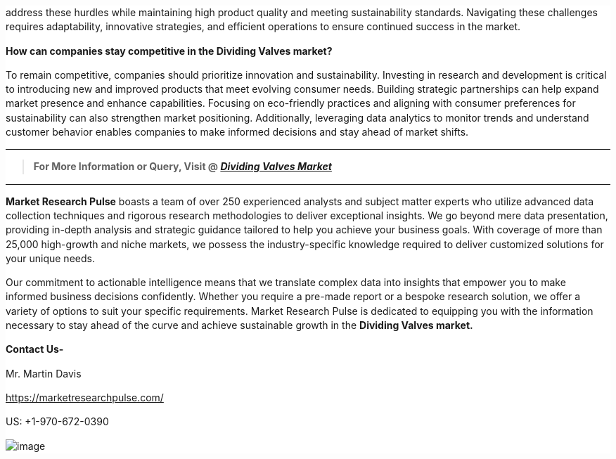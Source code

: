 address these hurdles while maintaining high product quality and meeting sustainability standards. Navigating these challenges requires adaptability, innovative strategies, and efficient operations to ensure continued success in the market.</p><p><strong>How can companies stay competitive in the Dividing Valves market?</strong></p><p>To remain competitive, companies should prioritize innovation and sustainability. Investing in research and development is critical to introducing new and improved products that meet evolving consumer needs. Building strategic partnerships can help expand market presence and enhance capabilities. Focusing on eco-friendly practices and aligning with consumer preferences for sustainability can also strengthen market positioning. Additionally, leveraging data analytics to monitor trends and understand customer behavior enables companies to make informed decisions and stay ahead of market shifts.</p><hr /><blockquote><p><strong>For More Information or Query, Visit @&nbsp;<em><a href="https://marketresearchpulse.com/report/126041/dividing-valves-market?utm_source=Linkedin&utm_medium=028">Dividing Valves Market</a></em></strong></p></blockquote><hr /><p><strong>Market Research Pulse</strong> boasts a team of over 250 experienced analysts and subject matter experts who utilize advanced data collection techniques and rigorous research methodologies to deliver exceptional insights. We go beyond mere data presentation, providing in-depth analysis and strategic guidance tailored to help you achieve your business goals. With coverage of more than 25,000 high-growth and niche markets, we possess the industry-specific knowledge required to deliver customized solutions for your unique needs.</p><p>Our commitment to actionable intelligence means that we translate complex data into insights that empower you to make informed business decisions confidently. Whether you require a pre-made report or a bespoke research solution, we offer a variety of options to suit your specific requirements. Market Research Pulse is dedicated to equipping you with the information necessary to stay ahead of the curve and achieve sustainable growth in the <strong>Dividing Valves market.</strong></p><p><strong>Contact Us-</strong></p><p>Mr. Martin Davis</p><p>https://marketresearchpulse.com/</p><p>US: +1-970-672-0390</p>
![image](https://github.com/user-attachments/assets/fc4899cf-9478-472e-b9d0-f5ed085ed9e3)
